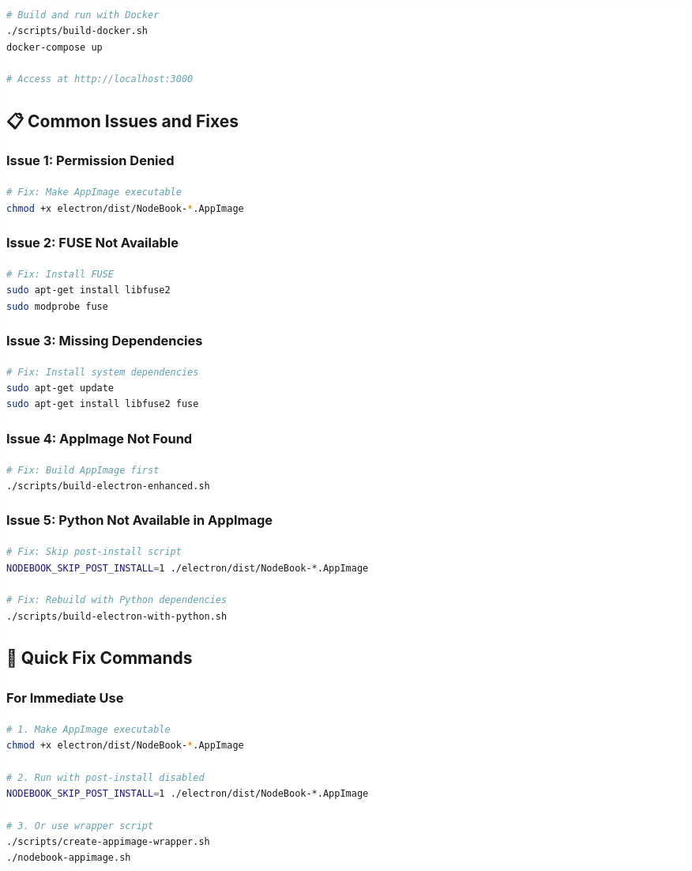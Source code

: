 ```bash
# Build and run with Docker
./scripts/build-docker.sh
docker-compose up

# Access at http://localhost:3000
```

## 📋 Common Issues and Fixes

### Issue 1: Permission Denied
```bash
# Fix: Make AppImage executable
chmod +x electron/dist/NodeBook-*.AppImage
```

### Issue 2: FUSE Not Available
```bash
# Fix: Install FUSE
sudo apt-get install libfuse2
sudo modprobe fuse
```

### Issue 3: Missing Dependencies
```bash
# Fix: Install system dependencies
sudo apt-get update
sudo apt-get install libfuse2 fuse
```

### Issue 4: AppImage Not Found
```bash
# Fix: Build AppImage first
./scripts/build-electron-enhanced.sh
```

### Issue 5: Python Not Available in AppImage
```bash
# Fix: Skip post-install script
NODEBOOK_SKIP_POST_INSTALL=1 ./electron/dist/NodeBook-*.AppImage

# Fix: Rebuild with Python dependencies
./scripts/build-electron-with-python.sh
```

## 🚀 Quick Fix Commands

### For Immediate Use
```bash
# 1. Make AppImage executable
chmod +x electron/dist/NodeBook-*.AppImage

# 2. Run with post-install disabled
NODEBOOK_SKIP_POST_INSTALL=1 ./electron/dist/NodeBook-*.AppImage

# 3. Or use wrapper script
./scripts/create-appimage-wrapper.sh
./nodebook-appimage.sh
```
